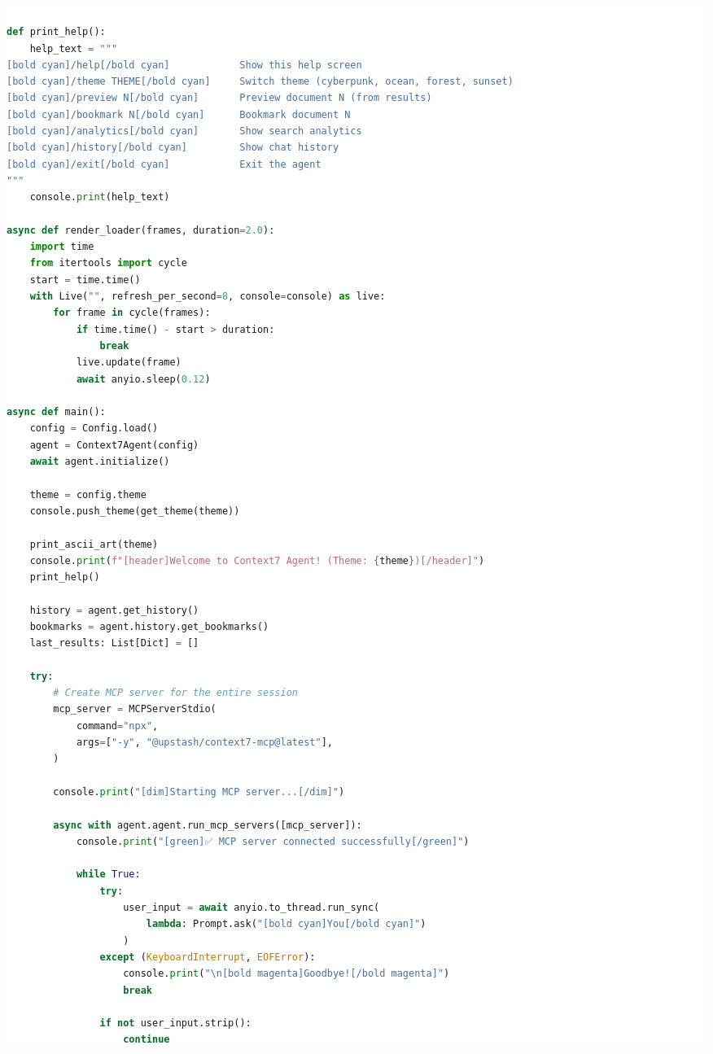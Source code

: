 ```python

def print_help():
    help_text = """
[bold cyan]/help[/bold cyan]            Show this help screen
[bold cyan]/theme THEME[/bold cyan]     Switch theme (cyberpunk, ocean, forest, sunset)
[bold cyan]/preview N[/bold cyan]       Preview document N (from results)
[bold cyan]/bookmark N[/bold cyan]      Bookmark document N
[bold cyan]/analytics[/bold cyan]       Show search analytics
[bold cyan]/history[/bold cyan]         Show chat history
[bold cyan]/exit[/bold cyan]            Exit the agent
"""
    console.print(help_text)

async def render_loader(frames, duration=2.0):
    import time
    from itertools import cycle
    start = time.time()
    with Live("", refresh_per_second=8, console=console) as live:
        for frame in cycle(frames):
            if time.time() - start > duration:
                break
            live.update(frame)
            await anyio.sleep(0.12)

async def main():
    config = Config.load()
    agent = Context7Agent(config)
    await agent.initialize()

    theme = config.theme
    console.push_theme(get_theme(theme))

    print_ascii_art(theme)
    console.print(f"[header]Welcome to Context7 Agent! (Theme: {theme})[/header]")
    print_help()

    history = agent.get_history()
    bookmarks = agent.history.get_bookmarks()
    last_results: List[Dict] = []

    try:
        # Create MCP server for the entire session
        mcp_server = MCPServerStdio(
            command="npx",
            args=["-y", "@upstash/context7-mcp@latest"],
        )
        
        console.print("[dim]Starting MCP server...[/dim]")
        
        async with agent.agent.run_mcp_servers([mcp_server]):
            console.print("[green]✅ MCP server connected successfully[/green]")
            
            while True:
                try:
                    user_input = await anyio.to_thread.run_sync(
                        lambda: Prompt.ask("[bold cyan]You[/bold cyan]")
                    )
                except (KeyboardInterrupt, EOFError):
                    console.print("\n[bold magenta]Goodbye![/bold magenta]")
                    break

                if not user_input.strip():
                    continue
```